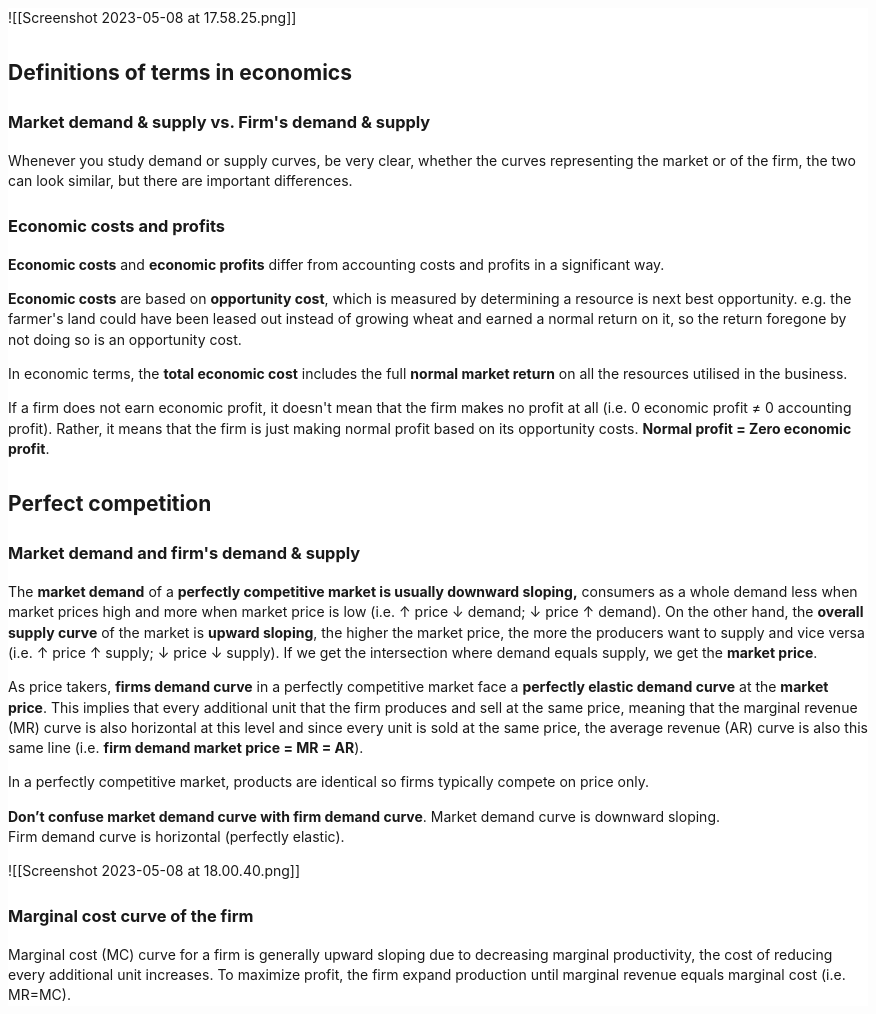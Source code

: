 ![[Screenshot 2023-05-08 at 17.58.25.png]]

## Definitions of terms in economics
### Market demand & supply vs. Firm's demand & supply
Whenever you study demand or supply curves, be very clear, whether the curves representing the market or of the firm, the two can look similar, but there are important differences.

### Economic costs and profits
**Economic costs** and **economic profits** differ from accounting costs and profits in a significant way.

**Economic costs** are based on **opportunity cost**, which is measured by determining a resource is next best opportunity.
e.g. the farmer's land could have been leased out instead of growing wheat and earned a normal return on it, so the return foregone by not doing so is an opportunity cost.

In economic terms, the **total economic cost** includes the full **normal market return** on all the resources utilised in the business.

If a firm does not earn economic profit, it doesn't mean that the firm makes no profit at all (i.e. 0 economic profit $\ne$ 0 accounting profit). Rather, it means that the firm is just making normal profit based on its opportunity costs. **Normal profit = Zero economic profit**.


## Perfect competition
### Market demand and firm's demand & supply

The **market demand** of a **perfectly competitive market is usually downward sloping,** consumers as a whole demand less when market prices high and more when market price is low (i.e. ↑ price ↓ demand; ↓ price ↑ demand). On the other hand, the **overall supply curve** of the market is **upward sloping**, the higher the market price, the more the producers want to supply and vice versa (i.e. ↑ price ↑ supply; ↓ price ↓ supply). If we get the intersection where demand equals supply, we get the **market price**.

As price takers, **firms demand curve** in a perfectly competitive market face a **perfectly elastic demand curve** at the **market price**. This implies that every additional unit that the firm produces and sell at the same price, meaning that the marginal revenue (MR) curve is also horizontal at this level and since every unit is sold at the same price, the average revenue (AR) curve is also this same line  (i.e. **firm demand market price = MR = AR**).

In a perfectly competitive market, products are identical so firms typically compete on price only. 

**Don’t confuse market demand curve with firm demand curve**. Market demand curve is downward sloping.  
Firm demand curve is horizontal (perfectly elastic).

![[Screenshot 2023-05-08 at 18.00.40.png]]

### Marginal cost curve of the firm
Marginal cost (MC) curve for a firm is generally upward sloping due to decreasing marginal productivity, the cost of reducing every additional unit increases. To maximize profit, the firm expand production until marginal revenue equals marginal cost (i.e. MR=MC).
